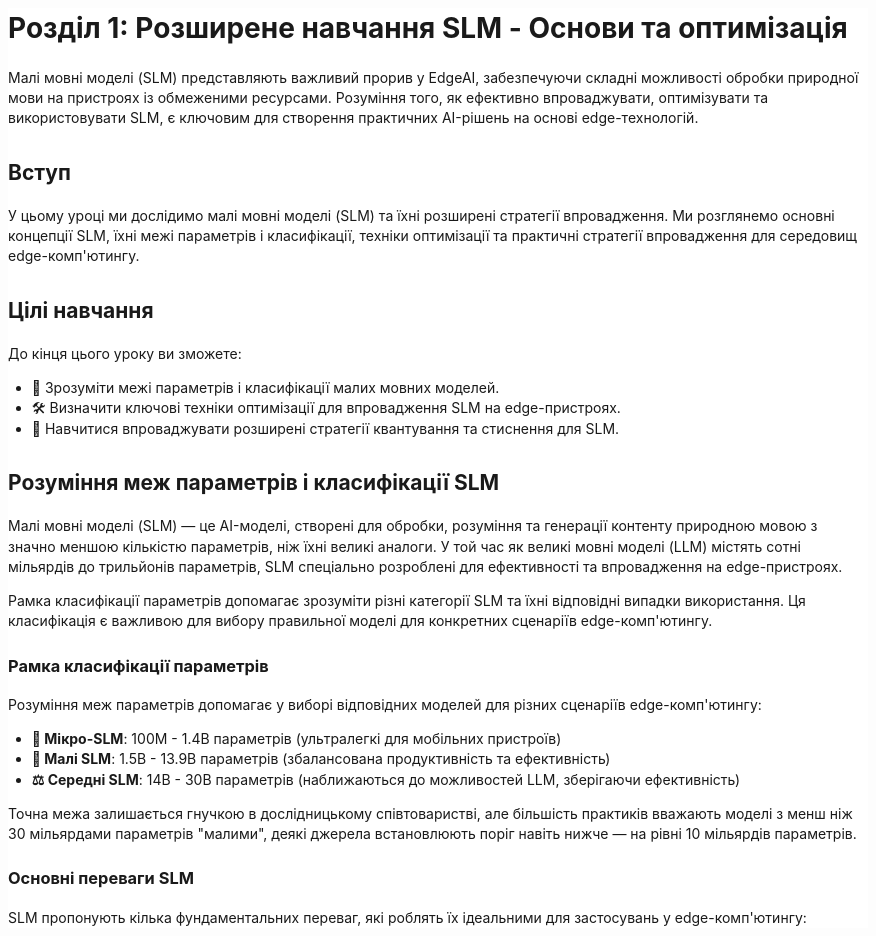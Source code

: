 
# Розділ 1: Розширене навчання SLM - Основи та оптимізація

Малі мовні моделі (SLM) представляють важливий прорив у EdgeAI, забезпечуючи складні можливості обробки природної мови на пристроях із обмеженими ресурсами. Розуміння того, як ефективно впроваджувати, оптимізувати та використовувати SLM, є ключовим для створення практичних AI-рішень на основі edge-технологій.

## Вступ

У цьому уроці ми дослідимо малі мовні моделі (SLM) та їхні розширені стратегії впровадження. Ми розглянемо основні концепції SLM, їхні межі параметрів і класифікації, техніки оптимізації та практичні стратегії впровадження для середовищ edge-комп'ютингу.

## Цілі навчання

До кінця цього уроку ви зможете:

- 🔢 Зрозуміти межі параметрів і класифікації малих мовних моделей.
- 🛠️ Визначити ключові техніки оптимізації для впровадження SLM на edge-пристроях.
- 🚀 Навчитися впроваджувати розширені стратегії квантування та стиснення для SLM.

## Розуміння меж параметрів і класифікації SLM

Малі мовні моделі (SLM) — це AI-моделі, створені для обробки, розуміння та генерації контенту природною мовою з значно меншою кількістю параметрів, ніж їхні великі аналоги. У той час як великі мовні моделі (LLM) містять сотні мільярдів до трильйонів параметрів, SLM спеціально розроблені для ефективності та впровадження на edge-пристроях.

Рамка класифікації параметрів допомагає зрозуміти різні категорії SLM та їхні відповідні випадки використання. Ця класифікація є важливою для вибору правильної моделі для конкретних сценаріїв edge-комп'ютингу.

### Рамка класифікації параметрів

Розуміння меж параметрів допомагає у виборі відповідних моделей для різних сценаріїв edge-комп'ютингу:

- **🔬 Мікро-SLM**: 100M - 1.4B параметрів (ультралегкі для мобільних пристроїв)
- **📱 Малі SLM**: 1.5B - 13.9B параметрів (збалансована продуктивність та ефективність)
- **⚖️ Середні SLM**: 14B - 30B параметрів (наближаються до можливостей LLM, зберігаючи ефективність)

Точна межа залишається гнучкою в дослідницькому співтоваристві, але більшість практиків вважають моделі з менш ніж 30 мільярдами параметрів "малими", деякі джерела встановлюють поріг навіть нижче — на рівні 10 мільярдів параметрів.

### Основні переваги SLM

SLM пропонують кілька фундаментальних переваг, які роблять їх ідеальними для застосувань у edge-комп'ютингу:
